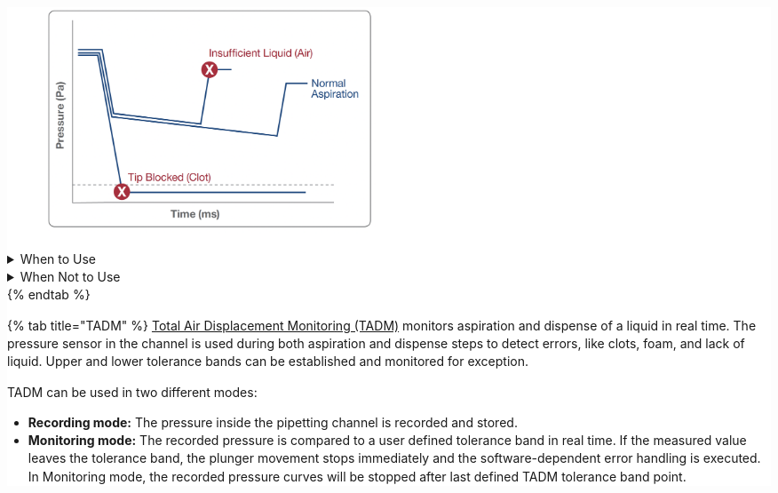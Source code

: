 <figure><img src="../../.gitbook/assets/image (23) (1) (1) (1) (1) (1) (1) (1) (1) (1) (1) (1) (1) (1) (1) (1).png" alt="" width="375"><figcaption></figcaption></figure>

<details><summary>When to Use</summary></details>

<details><summary>When Not to Use</summary></details>
{% endtab %}

{% tab title="TADM" %}
[Total Air Displacement Monitoring (TADM)](../../6.-advanced-method-programming/total-air-displacement-monitoring-tadm/) monitors aspiration and dispense of a liquid in real time. The pressure sensor in the channel is used during both aspiration and dispense steps to detect errors, like clots, foam, and lack of liquid. Upper and lower tolerance bands can be established and monitored for exception.&#x20;

TADM can be used in two different modes:

* **Recording mode:** The pressure inside the pipetting channel is recorded and stored.&#x20;
* **Monitoring mode:** The recorded pressure is compared to a user defined tolerance band in real time. If the measured value leaves the tolerance band, the plunger movement stops immediately and the software-dependent error handling is executed. In Monitoring mode, the recorded pressure curves will be stopped after last defined TADM tolerance band point.



<div>
